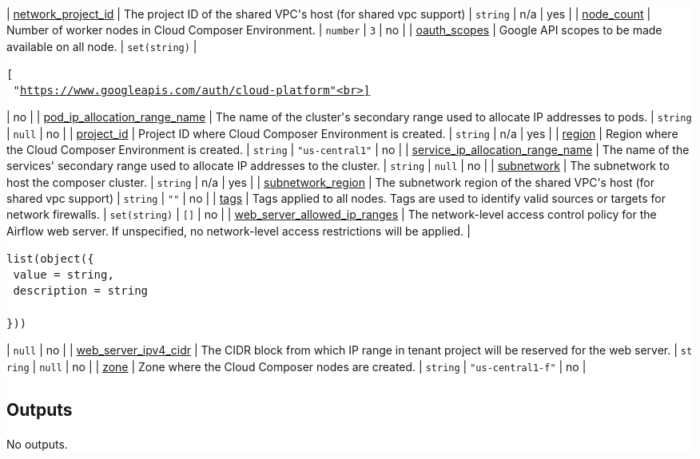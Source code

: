 | <a name="input_network_project_id"></a> [network\_project\_id](#input\_network\_project\_id) | The project ID of the shared VPC's host (for shared vpc support) | `string` | n/a | yes |
| <a name="input_node_count"></a> [node\_count](#input\_node\_count) | Number of worker nodes in Cloud Composer Environment. | `number` | `3` | no |
| <a name="input_oauth_scopes"></a> [oauth\_scopes](#input\_oauth\_scopes) | Google API scopes to be made available on all node. | `set(string)` | <pre>[<br>  "https://www.googleapis.com/auth/cloud-platform"<br>]</pre> | no |
| <a name="input_pod_ip_allocation_range_name"></a> [pod\_ip\_allocation\_range\_name](#input\_pod\_ip\_allocation\_range\_name) | The name of the cluster's secondary range used to allocate IP addresses to pods. | `string` | `null` | no |
| <a name="input_project_id"></a> [project\_id](#input\_project\_id) | Project ID where Cloud Composer Environment is created. | `string` | n/a | yes |
| <a name="input_region"></a> [region](#input\_region) | Region where the Cloud Composer Environment is created. | `string` | `"us-central1"` | no |
| <a name="input_service_ip_allocation_range_name"></a> [service\_ip\_allocation\_range\_name](#input\_service\_ip\_allocation\_range\_name) | The name of the services' secondary range used to allocate IP addresses to the cluster. | `string` | `null` | no |
| <a name="input_subnetwork"></a> [subnetwork](#input\_subnetwork) | The subnetwork to host the composer cluster. | `string` | n/a | yes |
| <a name="input_subnetwork_region"></a> [subnetwork\_region](#input\_subnetwork\_region) | The subnetwork region of the shared VPC's host (for shared vpc support) | `string` | `""` | no |
| <a name="input_tags"></a> [tags](#input\_tags) | Tags applied to all nodes. Tags are used to identify valid sources or targets for network firewalls. | `set(string)` | `[]` | no |
| <a name="input_web_server_allowed_ip_ranges"></a> [web\_server\_allowed\_ip\_ranges](#input\_web\_server\_allowed\_ip\_ranges) | The network-level access control policy for the Airflow web server. If unspecified, no network-level access restrictions will be applied. | <pre>list(object({<br>    value       = string,<br>    description = string<br>  }))</pre> | `null` | no |
| <a name="input_web_server_ipv4_cidr"></a> [web\_server\_ipv4\_cidr](#input\_web\_server\_ipv4\_cidr) | The CIDR block from which IP range in tenant project will be reserved for the web server. | `string` | `null` | no |
| <a name="input_zone"></a> [zone](#input\_zone) | Zone where the Cloud Composer nodes are created. | `string` | `"us-central1-f"` | no |

## Outputs

No outputs.
